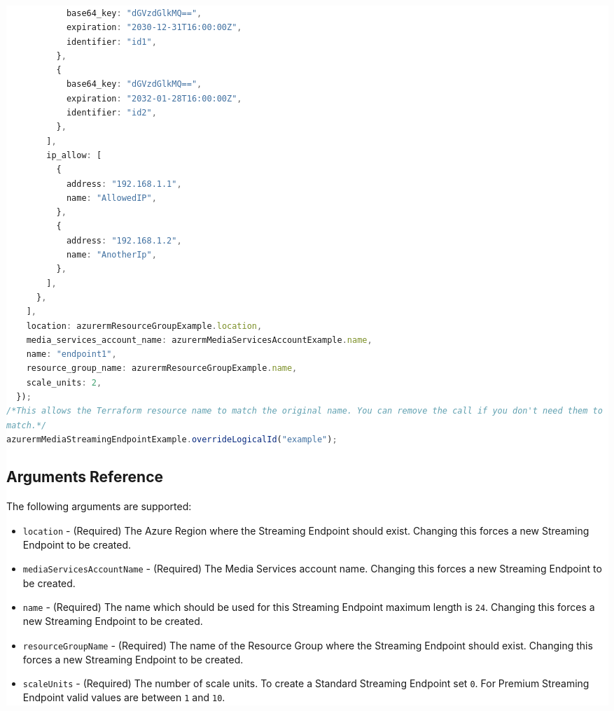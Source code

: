 ```typescript
            base64_key: "dGVzdGlkMQ==",
            expiration: "2030-12-31T16:00:00Z",
            identifier: "id1",
          },
          {
            base64_key: "dGVzdGlkMQ==",
            expiration: "2032-01-28T16:00:00Z",
            identifier: "id2",
          },
        ],
        ip_allow: [
          {
            address: "192.168.1.1",
            name: "AllowedIP",
          },
          {
            address: "192.168.1.2",
            name: "AnotherIp",
          },
        ],
      },
    ],
    location: azurermResourceGroupExample.location,
    media_services_account_name: azurermMediaServicesAccountExample.name,
    name: "endpoint1",
    resource_group_name: azurermResourceGroupExample.name,
    scale_units: 2,
  });
/*This allows the Terraform resource name to match the original name. You can remove the call if you don't need them to match.*/
azurermMediaStreamingEndpointExample.overrideLogicalId("example");

```

## Arguments Reference

The following arguments are supported:

*   `location` - (Required) The Azure Region where the Streaming Endpoint should exist. Changing this forces a new Streaming Endpoint to be created.

*   `mediaServicesAccountName` - (Required) The Media Services account name. Changing this forces a new Streaming Endpoint to be created.

*   `name` - (Required) The name which should be used for this Streaming Endpoint maximum length is `24`. Changing this forces a new Streaming Endpoint to be created.

*   `resourceGroupName` - (Required) The name of the Resource Group where the Streaming Endpoint should exist. Changing this forces a new Streaming Endpoint to be created.

*   `scaleUnits` - (Required) The number of scale units. To create a Standard Streaming Endpoint set `0`. For Premium Streaming Endpoint valid values are between `1` and `10`.
